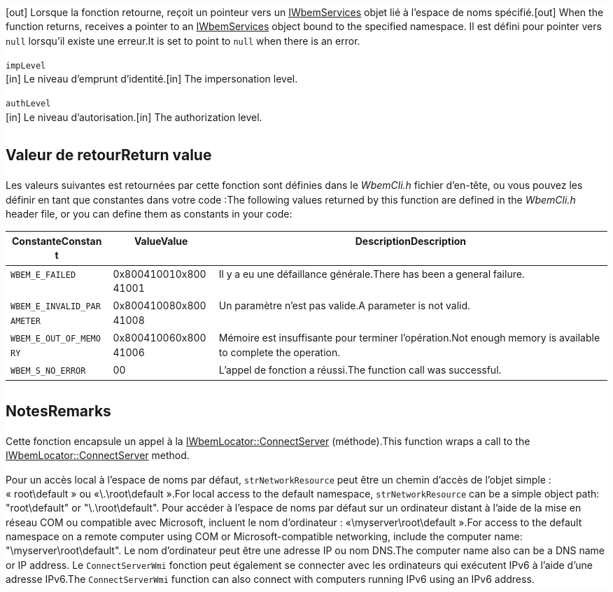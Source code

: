 <span data-ttu-id="1b845-147">[out] Lorsque la fonction retourne, reçoit un pointeur vers un [IWbemServices](/windows/desktop/api/wbemcli/nn-wbemcli-iwbemservices) objet lié à l’espace de noms spécifié.</span><span class="sxs-lookup"><span data-stu-id="1b845-147">[out] When the function returns, receives a pointer to an [IWbemServices](/windows/desktop/api/wbemcli/nn-wbemcli-iwbemservices) object bound to the specified namespace.</span></span> <span data-ttu-id="1b845-148">Il est défini pour pointer vers `null` lorsqu’il existe une erreur.</span><span class="sxs-lookup"><span data-stu-id="1b845-148">It is set to point to `null` when there is an error.</span></span>

`impLevel`\
<span data-ttu-id="1b845-149">[in] Le niveau d’emprunt d’identité.</span><span class="sxs-lookup"><span data-stu-id="1b845-149">[in] The impersonation level.</span></span>

`authLevel`\
<span data-ttu-id="1b845-150">[in] Le niveau d’autorisation.</span><span class="sxs-lookup"><span data-stu-id="1b845-150">[in] The authorization level.</span></span>

## <a name="return-value"></a><span data-ttu-id="1b845-151">Valeur de retour</span><span class="sxs-lookup"><span data-stu-id="1b845-151">Return value</span></span>

<span data-ttu-id="1b845-152">Les valeurs suivantes est retournées par cette fonction sont définies dans le *WbemCli.h* fichier d’en-tête, ou vous pouvez les définir en tant que constantes dans votre code :</span><span class="sxs-lookup"><span data-stu-id="1b845-152">The following values returned by this function are defined in the *WbemCli.h* header file, or you can define them as constants in your code:</span></span>

|<span data-ttu-id="1b845-153">Constante</span><span class="sxs-lookup"><span data-stu-id="1b845-153">Constant</span></span>  |<span data-ttu-id="1b845-154">Value</span><span class="sxs-lookup"><span data-stu-id="1b845-154">Value</span></span>  |<span data-ttu-id="1b845-155">Description</span><span class="sxs-lookup"><span data-stu-id="1b845-155">Description</span></span>  |
|---------|---------|---------|
| `WBEM_E_FAILED` | <span data-ttu-id="1b845-156">0x80041001</span><span class="sxs-lookup"><span data-stu-id="1b845-156">0x80041001</span></span> | <span data-ttu-id="1b845-157">Il y a eu une défaillance générale.</span><span class="sxs-lookup"><span data-stu-id="1b845-157">There has been a general failure.</span></span> |
| `WBEM_E_INVALID_PARAMETER` | <span data-ttu-id="1b845-158">0x80041008</span><span class="sxs-lookup"><span data-stu-id="1b845-158">0x80041008</span></span> | <span data-ttu-id="1b845-159">Un paramètre n’est pas valide.</span><span class="sxs-lookup"><span data-stu-id="1b845-159">A parameter is not valid.</span></span> |
| `WBEM_E_OUT_OF_MEMORY` | <span data-ttu-id="1b845-160">0x80041006</span><span class="sxs-lookup"><span data-stu-id="1b845-160">0x80041006</span></span> | <span data-ttu-id="1b845-161">Mémoire est insuffisante pour terminer l’opération.</span><span class="sxs-lookup"><span data-stu-id="1b845-161">Not enough memory is available to complete the operation.</span></span> |
| `WBEM_S_NO_ERROR` | <span data-ttu-id="1b845-162">0</span><span class="sxs-lookup"><span data-stu-id="1b845-162">0</span></span> | <span data-ttu-id="1b845-163">L’appel de fonction a réussi.</span><span class="sxs-lookup"><span data-stu-id="1b845-163">The function call was successful.</span></span>  |

## <a name="remarks"></a><span data-ttu-id="1b845-164">Notes</span><span class="sxs-lookup"><span data-stu-id="1b845-164">Remarks</span></span>

<span data-ttu-id="1b845-165">Cette fonction encapsule un appel à la [IWbemLocator::ConnectServer](/windows/desktop/api/wbemcli/nf-wbemcli-iwbemlocator-connectserver) (méthode).</span><span class="sxs-lookup"><span data-stu-id="1b845-165">This function wraps a call to the [IWbemLocator::ConnectServer](/windows/desktop/api/wbemcli/nf-wbemcli-iwbemlocator-connectserver) method.</span></span>

<span data-ttu-id="1b845-166">Pour un accès local à l’espace de noms par défaut, `strNetworkResource` peut être un chemin d’accès de l’objet simple : « root\default » ou «\\.\root\default ».</span><span class="sxs-lookup"><span data-stu-id="1b845-166">For local access to the default namespace, `strNetworkResource` can be a simple object path: "root\default" or "\\.\root\default".</span></span> <span data-ttu-id="1b845-167">Pour accéder à l’espace de noms par défaut sur un ordinateur distant à l’aide de la mise en réseau COM ou compatible avec Microsoft, incluent le nom d’ordinateur : «\\myserver\root\default ».</span><span class="sxs-lookup"><span data-stu-id="1b845-167">For access to the default namespace on a remote computer using COM or Microsoft-compatible networking, include the computer name: "\\myserver\root\default".</span></span> <span data-ttu-id="1b845-168">Le nom d’ordinateur peut être une adresse IP ou nom DNS.</span><span class="sxs-lookup"><span data-stu-id="1b845-168">The computer name also can be a DNS name or IP address.</span></span> <span data-ttu-id="1b845-169">Le `ConnectServerWmi` fonction peut également se connecter avec les ordinateurs qui exécutent IPv6 à l’aide d’une adresse IPv6.</span><span class="sxs-lookup"><span data-stu-id="1b845-169">The `ConnectServerWmi` function can also connect with computers running IPv6 using an IPv6 address.</span></span>
